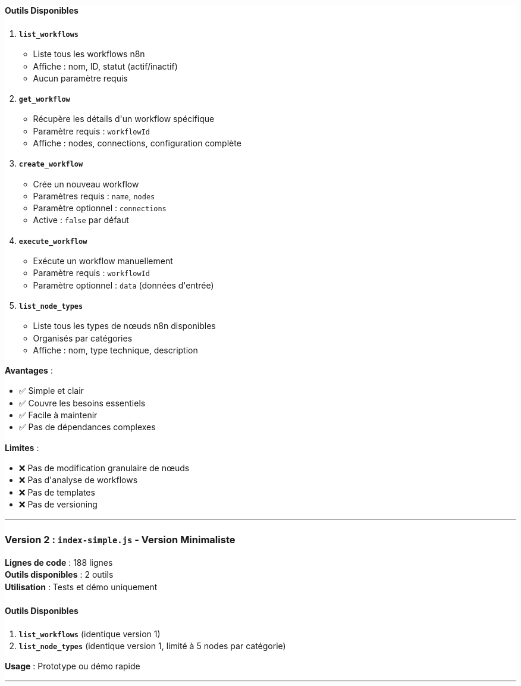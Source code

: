 #### Outils Disponibles

1. **`list_workflows`**
   - Liste tous les workflows n8n
   - Affiche : nom, ID, statut (actif/inactif)
   - Aucun paramètre requis

2. **`get_workflow`**
   - Récupère les détails d'un workflow spécifique
   - Paramètre requis : `workflowId`
   - Affiche : nodes, connections, configuration complète

3. **`create_workflow`**
   - Crée un nouveau workflow
   - Paramètres requis : `name`, `nodes`
   - Paramètre optionnel : `connections`
   - Active : `false` par défaut

4. **`execute_workflow`**
   - Exécute un workflow manuellement
   - Paramètre requis : `workflowId`
   - Paramètre optionnel : `data` (données d'entrée)

5. **`list_node_types`**
   - Liste tous les types de nœuds n8n disponibles
   - Organisés par catégories
   - Affiche : nom, type technique, description

**Avantages** :
- ✅ Simple et clair
- ✅ Couvre les besoins essentiels
- ✅ Facile à maintenir
- ✅ Pas de dépendances complexes

**Limites** :
- ❌ Pas de modification granulaire de nœuds
- ❌ Pas d'analyse de workflows
- ❌ Pas de templates
- ❌ Pas de versioning

---

### Version 2 : `index-simple.js` - Version Minimaliste
**Lignes de code** : 188 lignes  
**Outils disponibles** : 2 outils  
**Utilisation** : Tests et démo uniquement

#### Outils Disponibles

1. **`list_workflows`** (identique version 1)
2. **`list_node_types`** (identique version 1, limité à 5 nodes par catégorie)

**Usage** : Prototype ou démo rapide

---
